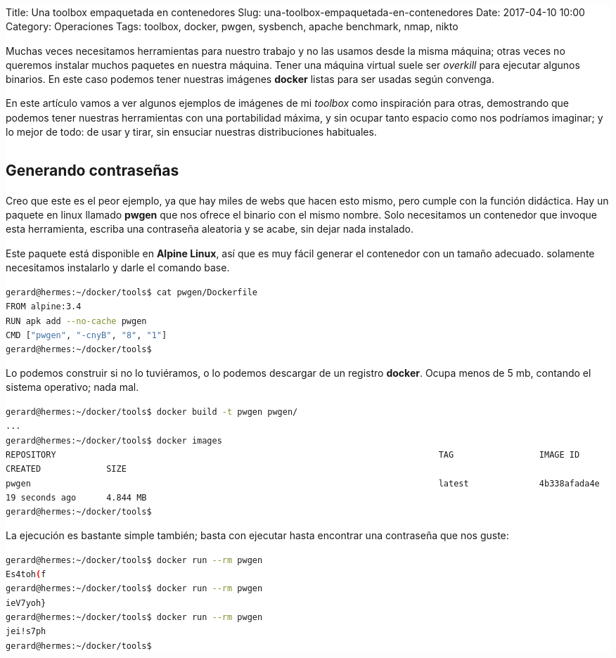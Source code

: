 Title: Una toolbox empaquetada en contenedores
Slug: una-toolbox-empaquetada-en-contenedores
Date: 2017-04-10 10:00
Category: Operaciones
Tags: toolbox, docker, pwgen, sysbench, apache benchmark, nmap, nikto



Muchas veces necesitamos herramientas para nuestro trabajo y no las usamos desde la misma máquina; otras veces no queremos instalar muchos paquetes en nuestra máquina. Tener una máquina virtual suele ser *overkill* para ejecutar algunos binarios. En este caso podemos tener nuestras imágenes **docker** listas para ser usadas según convenga.

En este artículo vamos a ver algunos ejemplos de imágenes de mi *toolbox* como inspiración para otras, demostrando que podemos tener nuestras herramientas con una portabilidad máxima, y sin ocupar tanto espacio como nos podríamos imaginar; y lo mejor de todo: de usar y tirar, sin ensuciar nuestras distribuciones habituales.

## Generando contraseñas

Creo que este es el peor ejemplo, ya que hay miles de webs que hacen esto mismo, pero cumple con la función didáctica. Hay un paquete en linux llamado **pwgen** que nos ofrece el binario con el mismo nombre. Solo necesitamos un contenedor que invoque esta herramienta, escriba una contraseña aleatoria y se acabe, sin dejar nada instalado.

Este paquete está disponible en **Alpine Linux**, así que es muy fácil generar el contenedor con un tamaño adecuado. solamente necesitamos instalarlo y darle el comando base.

```bash
gerard@hermes:~/docker/tools$ cat pwgen/Dockerfile 
FROM alpine:3.4
RUN apk add --no-cache pwgen
CMD ["pwgen", "-cnyB", "8", "1"]
gerard@hermes:~/docker/tools$ 
```

Lo podemos construir si no lo tuviéramos, o lo podemos descargar de un registro **docker**. Ocupa menos de 5 mb, contando el sistema operativo; nada mal.

```bash
gerard@hermes:~/docker/tools$ docker build -t pwgen pwgen/
...
gerard@hermes:~/docker/tools$ docker images
REPOSITORY                                                                            TAG                 IMAGE ID            CREATED             SIZE
pwgen                                                                                 latest              4b338afada4e        19 seconds ago      4.844 MB
gerard@hermes:~/docker/tools$ 
```

La ejecución es bastante simple también; basta con ejecutar hasta encontrar una contraseña que nos guste:

```bash
gerard@hermes:~/docker/tools$ docker run --rm pwgen
Es4toh(f
gerard@hermes:~/docker/tools$ docker run --rm pwgen
ieV7yoh}
gerard@hermes:~/docker/tools$ docker run --rm pwgen
jei!s7ph
gerard@hermes:~/docker/tools$ 
```
